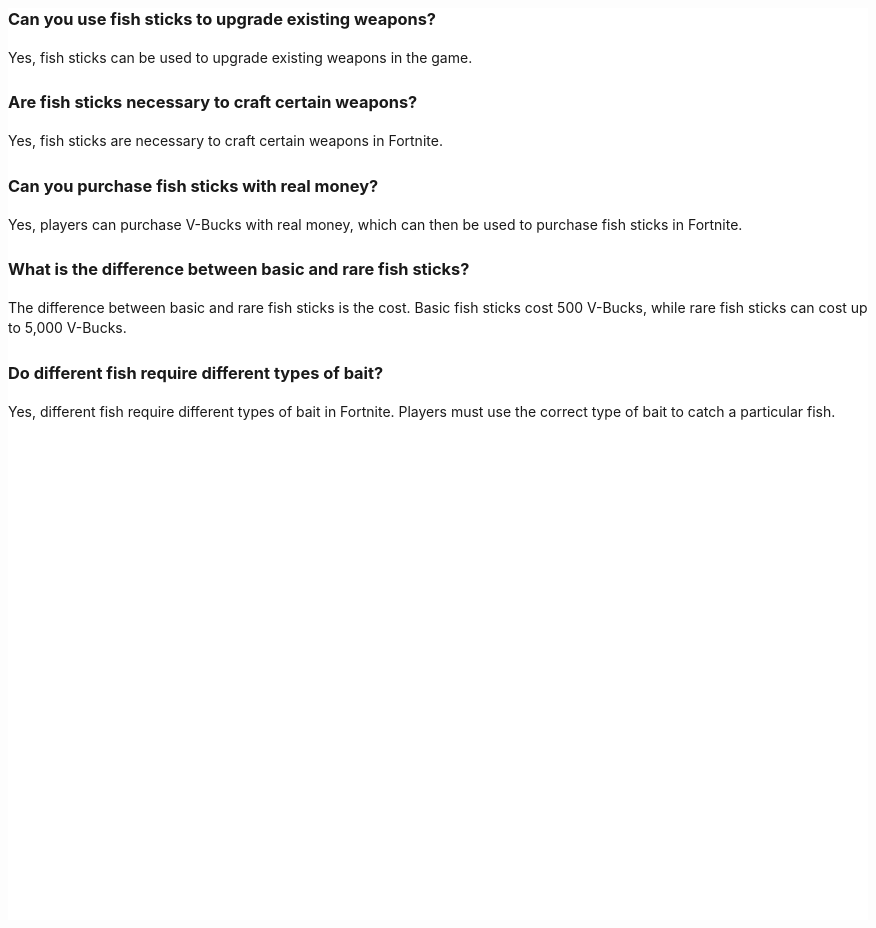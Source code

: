 <h3>Can you use fish sticks to upgrade existing weapons?</h3>
<p>Yes, fish sticks can be used to upgrade existing weapons in the game.</p>

<h3>Are fish sticks necessary to craft certain weapons?</h3>
<p>Yes, fish sticks are necessary to craft certain weapons in Fortnite.</p>

<h3>Can you purchase fish sticks with real money?</h3>
<p>Yes, players can purchase V-Bucks with real money, which can then be used to purchase fish sticks in Fortnite.</p>

<h3>What is the difference between basic and rare fish sticks?</h3>
<p>The difference between basic and rare fish sticks is the cost. Basic fish sticks cost 500 V-Bucks, while rare fish sticks can cost up to 5,000 V-Bucks.</p>

<h3>Do different fish require different types of bait?</h3>
<p>Yes, different fish require different types of bait in Fortnite. Players must use the correct type of bait to catch a particular fish.</p>

<div style="position: relative; padding-bottom: 56.25%; overflow: hidden"><iframe src="https://www.youtube.com/embed/0G0S7WTOtdk" frameborder="0" allow="accelerometer; autoplay; clipboard-write; encrypted-media; gyroscope; picture-in-picture; web-share" allowfullscreen style="position: absolute; top: 0; left: 0; width: 100%; height: 100%;"></iframe>
</div>